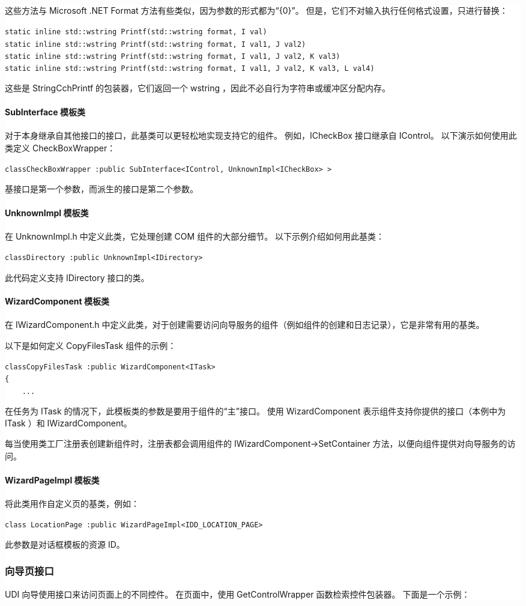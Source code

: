  这些方法与 Microsoft .NET Format 方法有些类似，因为参数的形式都为“{0}”。 但是，它们不对输入执行任何格式设置，只进行替换：  

```  
static inline std::wstring Printf(std::wstring format, I val)  
static inline std::wstring Printf(std::wstring format, I val1, J val2)  
static inline std::wstring Printf(std::wstring format, I val1, J val2, K val3)  
static inline std::wstring Printf(std::wstring format, I val1, J val2, K val3, L val4)  
```  

 这些是 StringCchPrintf 的包装器，它们返回一个 wstring ，因此不必自行为字符串或缓冲区分配内存。  

####  <a name="SubInterfaceTemplateClass"></a> SubInterface 模板类  
 对于本身继承自其他接口的接口，此基类可以更轻松地实现支持它的组件。 例如，ICheckBox 接口继承自 IControl。 以下演示如何使用此类定义 CheckBoxWrapper：  

```  
classCheckBoxWrapper :public SubInterface<IControl, UnknownImpl<ICheckBox> >  
```  

 基接口是第一个参数，而派生的接口是第二个参数。  

####  <a name="UnknownImplTemplateClass"></a> UnknownImpl 模板类  
 在 UnknownImpl.h 中定义此类，它处理创建 COM 组件的大部分细节。 以下示例介绍如何用此基类：  

```  
classDirectory :public UnknownImpl<IDirectory>  
```  

 此代码定义支持 IDirectory 接口的类。  

####  <a name="WizardComponentTemplateClass"></a> WizardComponent 模板类  
 在 IWizardComponent.h 中定义此类，对于创建需要访问向导服务的组件（例如组件的创建和日志记录），它是非常有用的基类。  

 以下是如何定义 CopyFilesTask 组件的示例：  

```  
classCopyFilesTask :public WizardComponent<ITask>  
{  
    ...  
```  

 在任务为 ITask 的情况下，此模板类的参数是要用于组件的“主”接口。 使用 WizardComponent 表示组件支持你提供的接口（本例中为 ITask ）和 IWizardComponent。  

 每当使用类工厂注册表创建新组件时，注册表都会调用组件的 IWizardComponent->SetContainer 方法，以便向组件提供对向导服务的访问。  

####  <a name="WizardPageImplTemplateClass"></a> WizardPageImpl 模板类  
 将此类用作自定义页的基类，例如：  

```  
class LocationPage :public WizardPageImpl<IDD_LOCATION_PAGE>  
```  

 此参数是对话框模板的资源 ID。  

###  <a name="WizardPageInterfaces"></a> 向导页接口  
 UDI 向导使用接口来访问页面上的不同控件。 在页面中，使用 GetControlWrapper 函数检索控件包装器。 下面是一个示例：  
